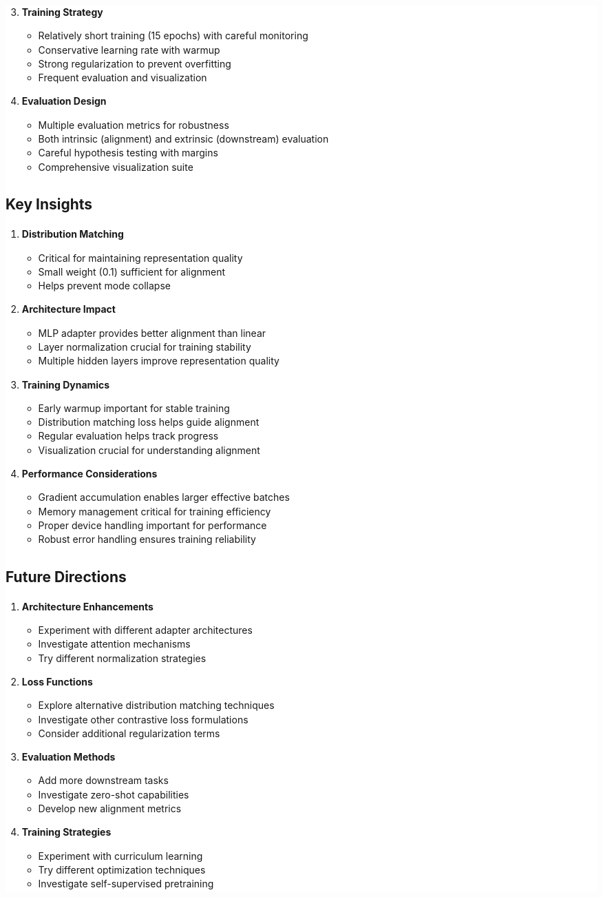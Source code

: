 3. **Training Strategy**
   - Relatively short training (15 epochs) with careful monitoring
   - Conservative learning rate with warmup
   - Strong regularization to prevent overfitting
   - Frequent evaluation and visualization

4. **Evaluation Design**
   - Multiple evaluation metrics for robustness
   - Both intrinsic (alignment) and extrinsic (downstream) evaluation
   - Careful hypothesis testing with margins
   - Comprehensive visualization suite

## Key Insights

1. **Distribution Matching**
   - Critical for maintaining representation quality
   - Small weight (0.1) sufficient for alignment
   - Helps prevent mode collapse

2. **Architecture Impact**
   - MLP adapter provides better alignment than linear
   - Layer normalization crucial for training stability
   - Multiple hidden layers improve representation quality

3. **Training Dynamics**
   - Early warmup important for stable training
   - Distribution matching loss helps guide alignment
   - Regular evaluation helps track progress
   - Visualization crucial for understanding alignment

4. **Performance Considerations**
   - Gradient accumulation enables larger effective batches
   - Memory management critical for training efficiency
   - Proper device handling important for performance
   - Robust error handling ensures training reliability

## Future Directions

1. **Architecture Enhancements**
   - Experiment with different adapter architectures
   - Investigate attention mechanisms
   - Try different normalization strategies

2. **Loss Functions**
   - Explore alternative distribution matching techniques
   - Investigate other contrastive loss formulations
   - Consider additional regularization terms

3. **Evaluation Methods**
   - Add more downstream tasks
   - Investigate zero-shot capabilities
   - Develop new alignment metrics

4. **Training Strategies**
   - Experiment with curriculum learning
   - Try different optimization techniques
   - Investigate self-supervised pretraining
